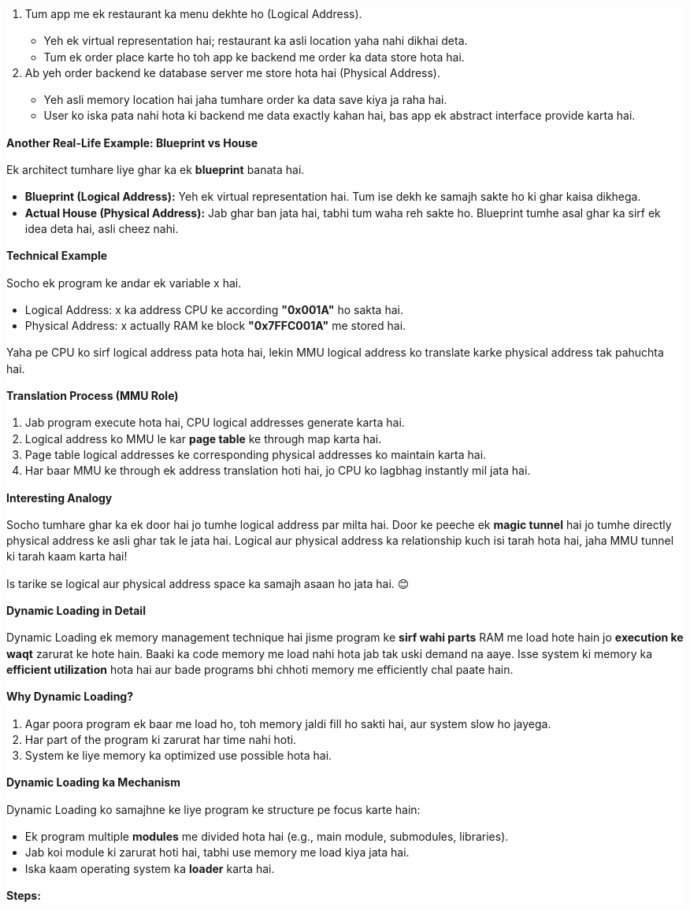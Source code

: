 <ol>
<li>Tum app me ek restaurant ka menu dekhte ho (Logical Address).</li>
<ul>
<li>Yeh ek virtual representation hai; restaurant ka asli location yaha nahi dikhai deta.</li>
<li>Tum ek order place karte ho toh app ke backend me order ka data store hota hai.</li>
</ul>
<li>Ab yeh order backend ke database server me store hota hai (Physical Address).</li>
<ul>
<li>Yeh asli memory location hai jaha tumhare order ka data save kiya ja raha hai.</li>
<li>User ko iska pata nahi hota ki backend me data exactly kahan hai, bas app ek abstract interface provide karta hai.</li>
</ul>
</ol>
<p><strong>Another Real-Life Example: Blueprint vs House</strong></p>
<p>Ek architect tumhare liye ghar ka ek <strong>blueprint</strong> banata hai.</p>
<ul>
<li><strong>Blueprint (Logical Address):</strong> Yeh ek virtual representation hai. Tum ise dekh ke samajh sakte ho ki ghar kaisa dikhega.</li>
<li><strong>Actual House (Physical Address):</strong> Jab ghar ban jata hai, tabhi tum waha reh sakte ho. Blueprint tumhe asal ghar ka sirf ek idea deta hai, asli cheez nahi.</li>
</ul>
<p><strong>Technical Example</strong></p>
<p>Socho ek program ke andar ek variable x hai.</p>
<ul>
<li>Logical Address: x ka address CPU ke according <strong>"0x001A"</strong> ho sakta hai.</li>
<li>Physical Address: x actually RAM ke block <strong>"0x7FFC001A"</strong> me stored hai.</li>
</ul>
<p>Yaha pe CPU ko sirf logical address pata hota hai, lekin MMU logical address ko translate karke physical address tak pahuchta hai.</p>
<p><strong>Translation Process (MMU Role)</strong></p>
<ol>
<li>Jab program execute hota hai, CPU logical addresses generate karta hai.</li>
<li>Logical address ko MMU le kar <strong>page table</strong> ke through map karta hai.</li>
<li>Page table logical addresses ke corresponding physical addresses ko maintain karta hai.</li>
<li>Har baar MMU ke through ek address translation hoti hai, jo CPU ko lagbhag instantly mil jata hai.</li>
</ol>
<p><strong>Interesting Analogy</strong></p>
<p>Socho tumhare ghar ka ek door hai jo tumhe logical address par milta hai. Door ke peeche ek <strong>magic tunnel</strong> hai jo tumhe directly physical address ke asli ghar tak le jata hai. Logical aur physical address ka relationship kuch isi tarah hota hai, jaha MMU tunnel ki tarah kaam karta hai!</p>
<p>Is tarike se logical aur physical address space ka samajh asaan ho jata hai. 😊</p>
<p><strong>Dynamic Loading in Detail</strong></p>
<p>Dynamic Loading ek memory management technique hai jisme program ke <strong>sirf wahi parts</strong> RAM me load hote hain jo <strong>execution ke waqt</strong> zarurat ke hote hain. Baaki ka code memory me load nahi hota jab tak uski demand na aaye. Isse system ki memory ka <strong>efficient utilization</strong> hota hai aur bade programs bhi chhoti memory me efficiently chal paate hain.</p>
<p><strong>Why Dynamic Loading?</strong></p>
<ol>
<li>Agar poora program ek baar me load ho, toh memory jaldi fill ho sakti hai, aur system slow ho jayega.</li>
<li>Har part of the program ki zarurat har time nahi hoti.</li>
<li>System ke liye memory ka optimized use possible hota hai.</li>
</ol>
<p><strong>Dynamic Loading ka Mechanism</strong></p>
<p>Dynamic Loading ko samajhne ke liye program ke structure pe focus karte hain:</p>
<ul>
<li>Ek program multiple <strong>modules</strong> me divided hota hai (e.g., main module, submodules, libraries).</li>
<li>Jab koi module ki zarurat hoti hai, tabhi use memory me load kiya jata hai.</li>
<li>Iska kaam operating system ka <strong>loader</strong> karta hai.</li>
</ul>
<p><strong>Steps:</strong></p>